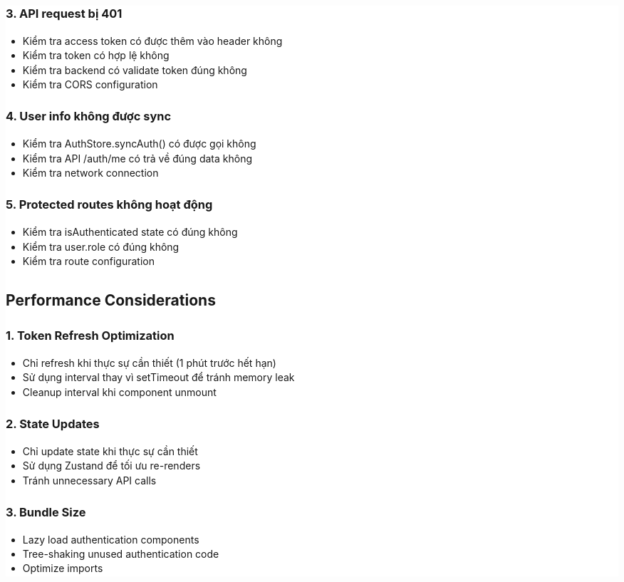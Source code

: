 ### 3. API request bị 401

- Kiểm tra access token có được thêm vào header không
- Kiểm tra token có hợp lệ không
- Kiểm tra backend có validate token đúng không
- Kiểm tra CORS configuration

### 4. User info không được sync

- Kiểm tra AuthStore.syncAuth() có được gọi không
- Kiểm tra API /auth/me có trả về đúng data không
- Kiểm tra network connection

### 5. Protected routes không hoạt động

- Kiểm tra isAuthenticated state có đúng không
- Kiểm tra user.role có đúng không
- Kiểm tra route configuration

## Performance Considerations

### 1. Token Refresh Optimization

- Chỉ refresh khi thực sự cần thiết (1 phút trước hết hạn)
- Sử dụng interval thay vì setTimeout để tránh memory leak
- Cleanup interval khi component unmount

### 2. State Updates

- Chỉ update state khi thực sự cần thiết
- Sử dụng Zustand để tối ưu re-renders
- Tránh unnecessary API calls

### 3. Bundle Size

- Lazy load authentication components
- Tree-shaking unused authentication code
- Optimize imports
